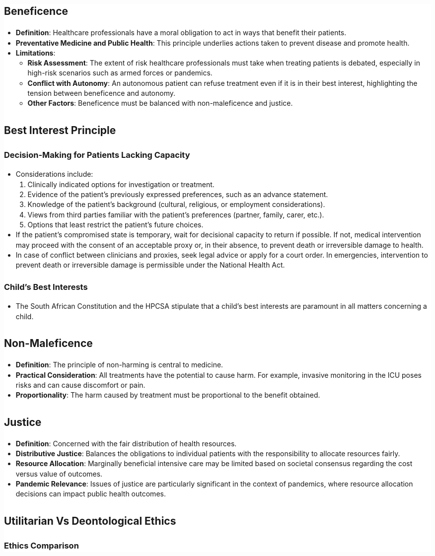 ## Beneficence
- **Definition**: Healthcare professionals have a moral obligation to act in ways that benefit their patients.
- **Preventative Medicine and Public Health**: This principle underlies actions taken to prevent disease and promote health.
- **Limitations**:
  - **Risk Assessment**: The extent of risk healthcare professionals must take when treating patients is debated, especially in high-risk scenarios such as armed forces or pandemics.
  - **Conflict with Autonomy**: An autonomous patient can refuse treatment even if it is in their best interest, highlighting the tension between beneficence and autonomy.
  - **Other Factors**: Beneficence must be balanced with non-maleficence and justice.

## Best Interest Principle
### Decision-Making for Patients Lacking Capacity
- Considerations include:
  1. Clinically indicated options for investigation or treatment.
  2. Evidence of the patient’s previously expressed preferences, such as an advance statement.
  3. Knowledge of the patient’s background (cultural, religious, or employment considerations).
  4. Views from third parties familiar with the patient’s preferences (partner, family, carer, etc.).
  5. Options that least restrict the patient’s future choices.
- If the patient’s compromised state is temporary, wait for decisional capacity to return if possible. If not, medical intervention may proceed with the consent of an acceptable proxy or, in their absence, to prevent death or irreversible damage to health.
- In case of conflict between clinicians and proxies, seek legal advice or apply for a court order. In emergencies, intervention to prevent death or irreversible damage is permissible under the National Health Act.

### Child’s Best Interests
- The South African Constitution and the HPCSA stipulate that a child’s best interests are paramount in all matters concerning a child.

## Non-Maleficence
- **Definition**: The principle of non-harming is central to medicine.
- **Practical Consideration**: All treatments have the potential to cause harm. For example, invasive monitoring in the ICU poses risks and can cause discomfort or pain.
- **Proportionality**: The harm caused by treatment must be proportional to the benefit obtained.

## Justice
- **Definition**: Concerned with the fair distribution of health resources.
- **Distributive Justice**: Balances the obligations to individual patients with the responsibility to allocate resources fairly.
- **Resource Allocation**: Marginally beneficial intensive care may be limited based on societal consensus regarding the cost versus value of outcomes.
- **Pandemic Relevance**: Issues of justice are particularly significant in the context of pandemics, where resource allocation decisions can impact public health outcomes.
## Utilitarian Vs Deontological Ethics
### Ethics Comparison
